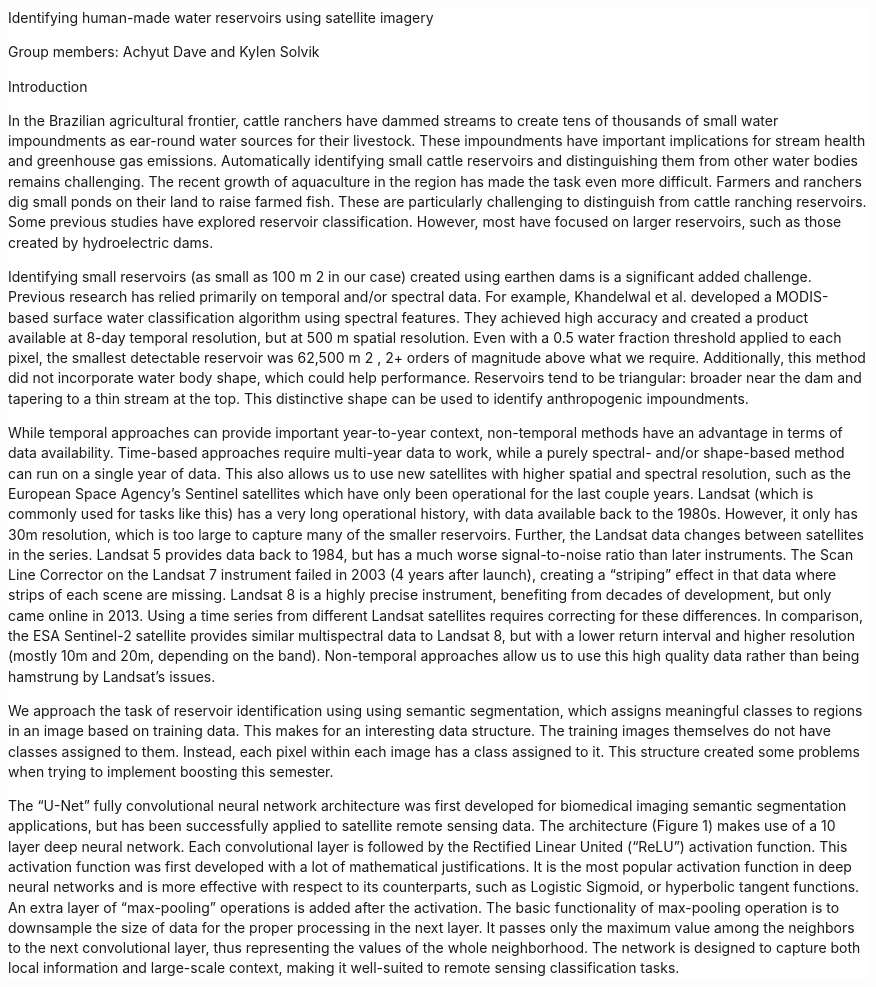 Identifying human-made water reservoirs using satellite imagery

Group members: Achyut Dave and Kylen Solvik

Introduction

In the Brazilian agricultural frontier, cattle ranchers have dammed streams to create tens of thousands of small water impoundments as  ear-round water sources for their livestock. These impoundments have important implications for stream health and greenhouse gas emissions. Automatically identifying small cattle reservoirs and distinguishing them from other water bodies remains challenging. The recent growth of aquaculture in the region has made the task even more difficult. Farmers and ranchers dig small ponds on their land to raise farmed fish. These are particularly challenging to distinguish from cattle ranching reservoirs. Some previous studies have explored reservoir classification. However, most have focused on larger reservoirs, such as those created by hydroelectric dams.

Identifying small reservoirs (as small as 100 m 2 in our case) created using earthen dams is a significant added challenge. Previous research has relied primarily on temporal and/or spectral data. For example, Khandelwal et al. developed a MODIS-based surface water classification algorithm using spectral features. They achieved high accuracy and created a product available at 8-day temporal resolution, but at 500 m spatial resolution. Even with a 0.5 water fraction threshold applied to each pixel, the smallest detectable reservoir was 62,500 m 2 , 2+ orders of magnitude above what we require. Additionally, this method did not incorporate water body shape, which could help performance. Reservoirs tend to be triangular: broader near the dam and tapering to a thin stream at the top. This distinctive shape can be used to identify anthropogenic impoundments.

While temporal approaches can provide important year-to-year context, non-temporal methods have an advantage in terms of data availability. Time-based approaches require multi-year data to work, while a purely spectral- and/or shape-based method can run on a single year of data. This also allows us to use new satellites with higher spatial and spectral resolution, such as the European Space Agency’s Sentinel satellites which have only been operational for the last couple years. Landsat (which is commonly used for tasks like this) has a very long operational history, with data available back to the 1980s. However, it only has 30m resolution, which is too large to capture many of the smaller reservoirs. Further, the Landsat data changes between satellites in the series. Landsat 5 provides data back to 1984, but has a much worse signal-to-noise ratio than later instruments. The Scan Line Corrector on the Landsat 7 instrument failed in 2003 (4 years after launch), creating a “striping” effect in that data where strips of each scene are missing. Landsat 8 is a highly precise instrument, benefiting from decades of development, but only came online in 2013. Using a time series from different Landsat satellites requires correcting for these differences. In comparison, the ESA Sentinel-2 satellite provides similar multispectral data to Landsat 8, but with a lower return interval and higher resolution (mostly 10m and 20m, depending on the band). Non-temporal approaches allow us to use this high quality data rather than being hamstrung by Landsat’s issues.

We approach the task of reservoir identification using using semantic segmentation, which assigns meaningful classes to regions in an image based on training data. This makes for an interesting data structure. The training images themselves do not have classes assigned to them. Instead, each pixel within each image has a class assigned to it. This structure created some problems when trying to implement boosting this semester.

The “U-Net” fully convolutional neural network architecture was first developed for biomedical imaging semantic segmentation applications, but has been successfully applied to satellite remote sensing data. The architecture (Figure 1) makes use of a 10 layer deep neural network. Each convolutional layer is followed by the Rectified Linear United (“ReLU”) activation function. This activation function was first developed with a lot of mathematical justifications. It is the most popular activation function in deep neural networks and is more effective with respect to its counterparts, such as Logistic Sigmoid, or hyperbolic tangent functions. An extra layer of “max-pooling” operations is added after the activation. The basic functionality of max-pooling operation is to downsample the size of data for the proper processing in the next layer. It passes only the maximum value among the neighbors to the next convolutional layer, thus representing the values of the whole neighborhood. The network is designed to capture both local information and large-scale context, making it well-suited to remote sensing classification tasks.
